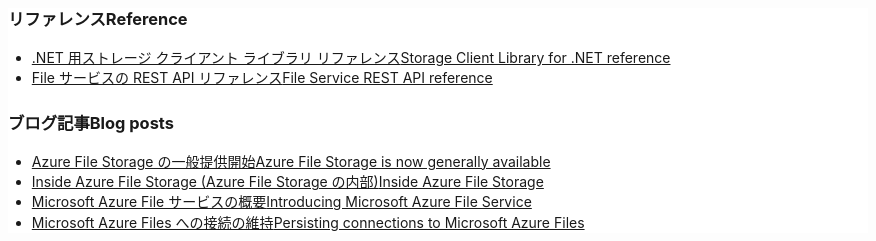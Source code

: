 ### <a name="reference"></a><span data-ttu-id="906ea-181">リファレンス</span><span class="sxs-lookup"><span data-stu-id="906ea-181">Reference</span></span>

- [<span data-ttu-id="906ea-182">.NET 用ストレージ クライアント ライブラリ リファレンス</span><span class="sxs-lookup"><span data-stu-id="906ea-182">Storage Client Library for .NET reference</span></span>](/dotnet/api/overview/azure/storage)
- [<span data-ttu-id="906ea-183">File サービスの REST API リファレンス</span><span class="sxs-lookup"><span data-stu-id="906ea-183">File Service REST API reference</span></span>](/rest/api/storageservices/fileservices/File-Service-REST-API)

### <a name="blog-posts"></a><span data-ttu-id="906ea-184">ブログ記事</span><span class="sxs-lookup"><span data-stu-id="906ea-184">Blog posts</span></span>

- [<span data-ttu-id="906ea-185">Azure File Storage の一般提供開始</span><span class="sxs-lookup"><span data-stu-id="906ea-185">Azure File Storage is now generally available</span></span>](https://azure.microsoft.com/blog/azure-file-storage-now-generally-available/)
- [<span data-ttu-id="906ea-186">Inside Azure File Storage (Azure File Storage の内部)</span><span class="sxs-lookup"><span data-stu-id="906ea-186">Inside Azure File Storage</span></span>](https://azure.microsoft.com/blog/inside-azure-file-storage/)
- [<span data-ttu-id="906ea-187">Microsoft Azure File サービスの概要</span><span class="sxs-lookup"><span data-stu-id="906ea-187">Introducing Microsoft Azure File Service</span></span>](/archive/blogs/windowsazurestorage/introducing-microsoft-azure-file-service)
- [<span data-ttu-id="906ea-188">Microsoft Azure Files への接続の維持</span><span class="sxs-lookup"><span data-stu-id="906ea-188">Persisting connections to Microsoft Azure Files</span></span>](/archive/blogs/windowsazurestorage/persisting-connections-to-microsoft-azure-files)
